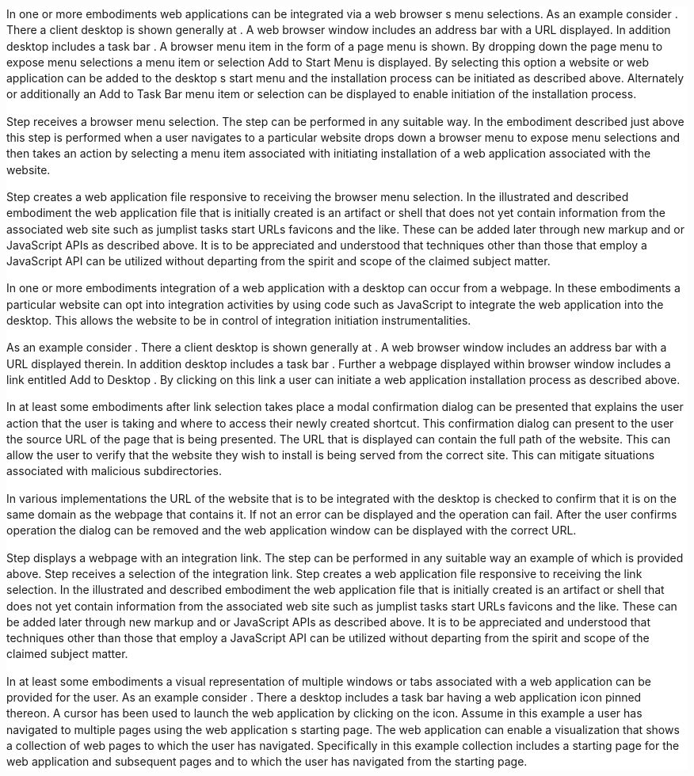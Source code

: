 In one or more embodiments web applications can be integrated via a web browser s menu selections. As an example consider . There a client desktop is shown generally at . A web browser window includes an address bar with a URL displayed. In addition desktop includes a task bar . A browser menu item in the form of a page menu is shown. By dropping down the page menu to expose menu selections a menu item or selection Add to Start Menu is displayed. By selecting this option a website or web application can be added to the desktop s start menu and the installation process can be initiated as described above. Alternately or additionally an Add to Task Bar menu item or selection can be displayed to enable initiation of the installation process.

Step receives a browser menu selection. The step can be performed in any suitable way. In the embodiment described just above this step is performed when a user navigates to a particular website drops down a browser menu to expose menu selections and then takes an action by selecting a menu item associated with initiating installation of a web application associated with the website.

Step creates a web application file responsive to receiving the browser menu selection. In the illustrated and described embodiment the web application file that is initially created is an artifact or shell that does not yet contain information from the associated web site such as jumplist tasks start URLs favicons and the like. These can be added later through new markup and or JavaScript APIs as described above. It is to be appreciated and understood that techniques other than those that employ a JavaScript API can be utilized without departing from the spirit and scope of the claimed subject matter.

In one or more embodiments integration of a web application with a desktop can occur from a webpage. In these embodiments a particular website can opt into integration activities by using code such as JavaScript to integrate the web application into the desktop. This allows the website to be in control of integration initiation instrumentalities.

As an example consider . There a client desktop is shown generally at . A web browser window includes an address bar with a URL displayed therein. In addition desktop includes a task bar . Further a webpage displayed within browser window includes a link entitled Add to Desktop . By clicking on this link a user can initiate a web application installation process as described above.

In at least some embodiments after link selection takes place a modal confirmation dialog can be presented that explains the user action that the user is taking and where to access their newly created shortcut. This confirmation dialog can present to the user the source URL of the page that is being presented. The URL that is displayed can contain the full path of the website. This can allow the user to verify that the website they wish to install is being served from the correct site. This can mitigate situations associated with malicious subdirectories.

In various implementations the URL of the website that is to be integrated with the desktop is checked to confirm that it is on the same domain as the webpage that contains it. If not an error can be displayed and the operation can fail. After the user confirms operation the dialog can be removed and the web application window can be displayed with the correct URL.

Step displays a webpage with an integration link. The step can be performed in any suitable way an example of which is provided above. Step receives a selection of the integration link. Step creates a web application file responsive to receiving the link selection. In the illustrated and described embodiment the web application file that is initially created is an artifact or shell that does not yet contain information from the associated web site such as jumplist tasks start URLs favicons and the like. These can be added later through new markup and or JavaScript APIs as described above. It is to be appreciated and understood that techniques other than those that employ a JavaScript API can be utilized without departing from the spirit and scope of the claimed subject matter.

In at least some embodiments a visual representation of multiple windows or tabs associated with a web application can be provided for the user. As an example consider . There a desktop includes a task bar having a web application icon pinned thereon. A cursor has been used to launch the web application by clicking on the icon. Assume in this example a user has navigated to multiple pages using the web application s starting page. The web application can enable a visualization that shows a collection of web pages to which the user has navigated. Specifically in this example collection includes a starting page for the web application and subsequent pages and to which the user has navigated from the starting page.
